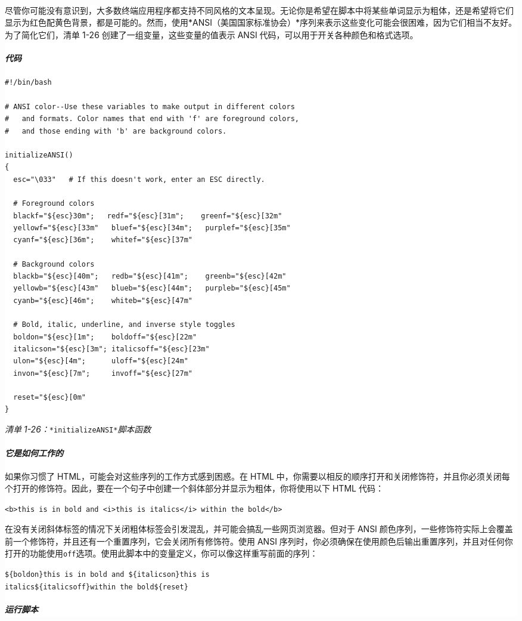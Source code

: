 尽管你可能没有意识到，大多数终端应用程序都支持不同风格的文本呈现。无论你是希望在脚本中将某些单词显示为粗体，还是希望将它们显示为红色配黄色背景，都是可能的。然而，使用*ANSI（美国国家标准协会）*序列来表示这些变化可能会很困难，因为它们相当不友好。为了简化它们，清单 1-26 创建了一组变量，这些变量的值表示 ANSI 代码，可以用于开关各种颜色和格式选项。

#### ***代码***

```
#!/bin/bash

# ANSI color--Use these variables to make output in different colors
#   and formats. Color names that end with 'f' are foreground colors,
#   and those ending with 'b' are background colors.

initializeANSI()
{
  esc="\033"   # If this doesn't work, enter an ESC directly.

  # Foreground colors
  blackf="${esc}30m";   redf="${esc}[31m";    greenf="${esc}[32m"
  yellowf="${esc}[33m"   bluef="${esc}[34m";   purplef="${esc}[35m"
  cyanf="${esc}[36m";    whitef="${esc}[37m"

  # Background colors
  blackb="${esc}[40m";   redb="${esc}[41m";    greenb="${esc}[42m"
  yellowb="${esc}[43m"   blueb="${esc}[44m";   purpleb="${esc}[45m"
  cyanb="${esc}[46m";    whiteb="${esc}[47m"

  # Bold, italic, underline, and inverse style toggles
  boldon="${esc}[1m";    boldoff="${esc}[22m"
  italicson="${esc}[3m"; italicsoff="${esc}[23m"
  ulon="${esc}[4m";      uloff="${esc}[24m"
  invon="${esc}[7m";     invoff="${esc}[27m"

  reset="${esc}[0m"
}
```

*清单 1-26：*`*initializeANSI*`*脚本函数*

#### ***它是如何工作的***

如果你习惯了 HTML，可能会对这些序列的工作方式感到困惑。在 HTML 中，你需要以相反的顺序打开和关闭修饰符，并且你必须关闭每个打开的修饰符。因此，要在一个句子中创建一个斜体部分并显示为粗体，你将使用以下 HTML 代码：

```
<b>this is in bold and <i>this is italics</i> within the bold</b>
```

在没有关闭斜体标签的情况下关闭粗体标签会引发混乱，并可能会搞乱一些网页浏览器。但对于 ANSI 颜色序列，一些修饰符实际上会覆盖前一个修饰符，并且还有一个重置序列，它会关闭所有修饰符。使用 ANSI 序列时，你必须确保在使用颜色后输出重置序列，并且对任何你打开的功能使用`off`选项。使用此脚本中的变量定义，你可以像这样重写前面的序列：

```
${boldon}this is in bold and ${italicson}this is
italics${italicsoff}within the bold${reset}
```

#### ***运行脚本***
